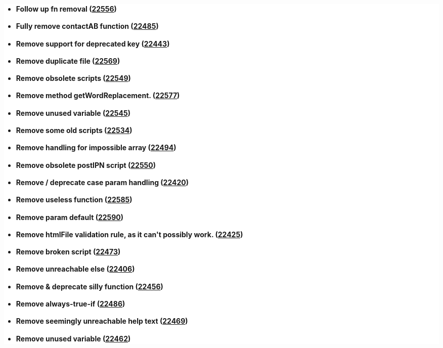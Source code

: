 - **Follow up fn removal
  ([22556](https://github.com/civicrm/civicrm-core/pull/22556))**

- **Fully remove contactAB function
  ([22485](https://github.com/civicrm/civicrm-core/pull/22485))**

- **Remove support for deprecated key
  ([22443](https://github.com/civicrm/civicrm-core/pull/22443))**

- **Remove duplicate file
  ([22569](https://github.com/civicrm/civicrm-core/pull/22569))**

- **Remove obsolete scripts
  ([22549](https://github.com/civicrm/civicrm-core/pull/22549))**

- **Remove method getWordReplacement.
  ([22577](https://github.com/civicrm/civicrm-core/pull/22577))**

- **Remove unused variable
  ([22545](https://github.com/civicrm/civicrm-core/pull/22545))**

- **Remove some old scripts
  ([22534](https://github.com/civicrm/civicrm-core/pull/22534))**

- **Remove handling for impossible array
  ([22494](https://github.com/civicrm/civicrm-core/pull/22494))**

- **Remove obsolete postIPN script
  ([22550](https://github.com/civicrm/civicrm-core/pull/22550))**

- **Remove / deprecate case param handling
  ([22420](https://github.com/civicrm/civicrm-core/pull/22420))**

- **Remove useless function
  ([22585](https://github.com/civicrm/civicrm-core/pull/22585))**

- **Remove param default
  ([22590](https://github.com/civicrm/civicrm-core/pull/22590))**

- **Remove htmlFile validation rule, as it can't possibly work.
  ([22425](https://github.com/civicrm/civicrm-core/pull/22425))**

- **Remove broken script
  ([22473](https://github.com/civicrm/civicrm-core/pull/22473))**

- **Remove unreachable else
  ([22406](https://github.com/civicrm/civicrm-core/pull/22406))**

- **Remove & deprecate silly function
  ([22456](https://github.com/civicrm/civicrm-core/pull/22456))**

- **Remove always-true-if
  ([22486](https://github.com/civicrm/civicrm-core/pull/22486))**

- **Remove seemingly unreachable help text
  ([22469](https://github.com/civicrm/civicrm-core/pull/22469))**

- **Remove unused variable
  ([22462](https://github.com/civicrm/civicrm-core/pull/22462))**
